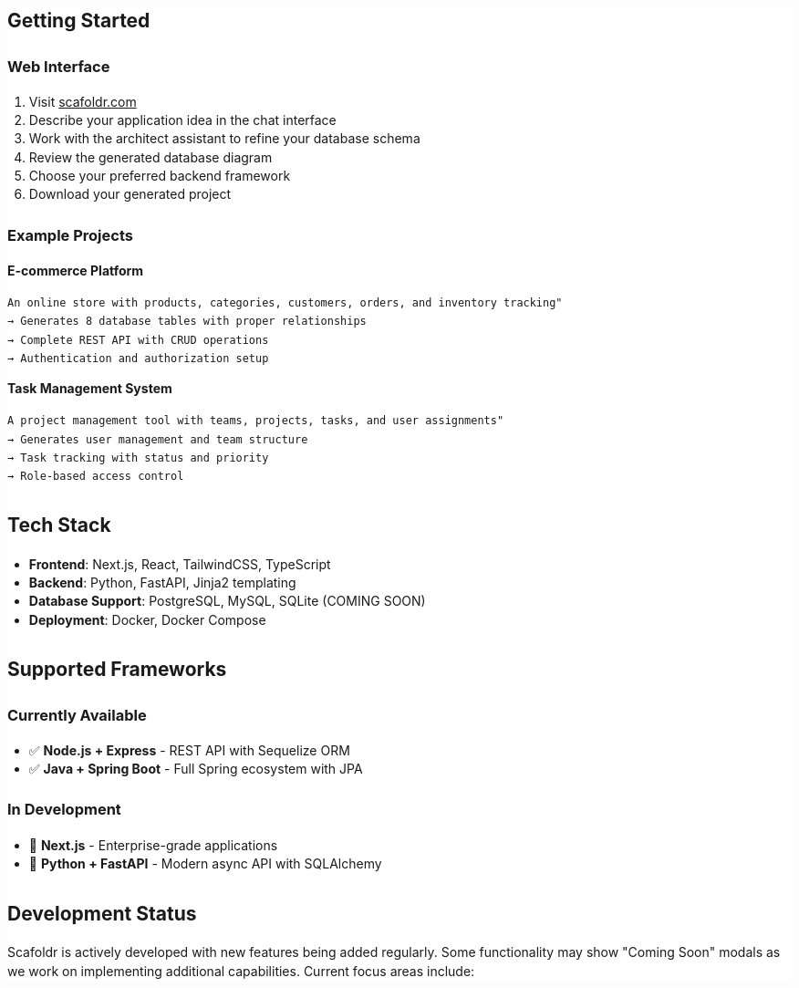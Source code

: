 ## Getting Started

### Web Interface

1. Visit [scafoldr.com](https://scafoldr.com)
2. Describe your application idea in the chat interface
3. Work with the architect assistant to refine your database schema
4. Review the generated database diagram
5. Choose your preferred backend framework
6. Download your generated project

### Example Projects

**E-commerce Platform**
```
An online store with products, categories, customers, orders, and inventory tracking"
→ Generates 8 database tables with proper relationships
→ Complete REST API with CRUD operations
→ Authentication and authorization setup
```

**Task Management System**
```
A project management tool with teams, projects, tasks, and user assignments"
→ Generates user management and team structure
→ Task tracking with status and priority
→ Role-based access control
```

## Tech Stack

- **Frontend**: Next.js, React, TailwindCSS, TypeScript
- **Backend**: Python, FastAPI, Jinja2 templating
- **Database Support**: PostgreSQL, MySQL, SQLite (COMING SOON)
- **Deployment**: Docker, Docker Compose

## Supported Frameworks

### Currently Available
- ✅ **Node.js + Express** - REST API with Sequelize ORM
- ✅ **Java + Spring Boot** - Full Spring ecosystem with JPA

### In Development
- 🔄 **Next.js** - Enterprise-grade applications
- 🔄 **Python + FastAPI** - Modern async API with SQLAlchemy

## Development Status

Scafoldr is actively developed with new features being added regularly. Some functionality may show "Coming Soon" modals as we work on implementing additional capabilities. Current focus areas include:
